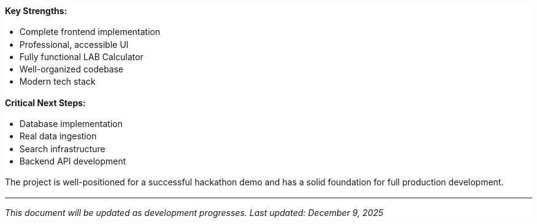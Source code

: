 **Key Strengths:**
- Complete frontend implementation
- Professional, accessible UI
- Fully functional LAB Calculator
- Well-organized codebase
- Modern tech stack

**Critical Next Steps:**
- Database implementation
- Real data ingestion
- Search infrastructure
- Backend API development

The project is well-positioned for a successful hackathon demo and has a solid foundation for full production development.

---

*This document will be updated as development progresses. Last updated: December 9, 2025*
